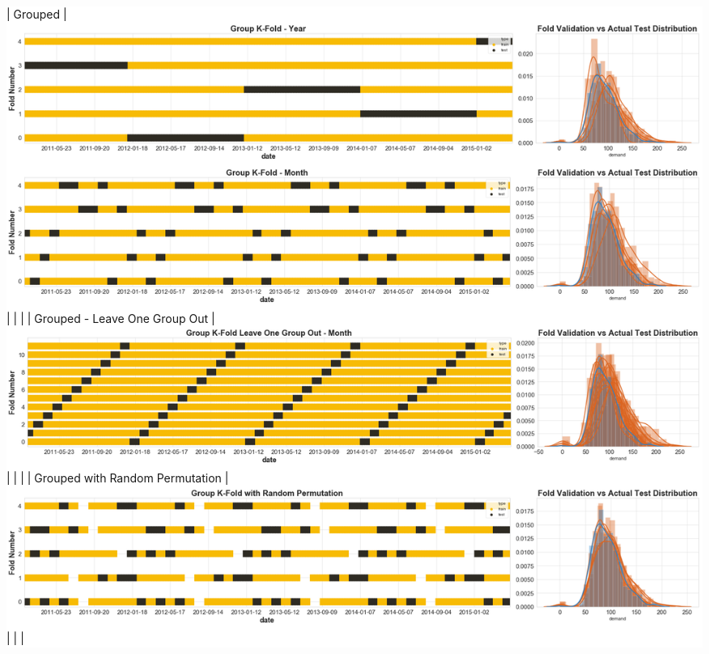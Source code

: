 | Grouped                          | ![img](./assets/1*c1-TwkOsV_SwQWa-6qzKAg.png)<br />![](./assets/1*9v76vZK6lThlz0iehGd3vw.png) |                                                              |                                           |
| Grouped - Leave One Group Out    | ![img](./assets/1*sbITCGXoQEHSSm0xfjLD1A.png)                |                                                              |                                           |
| Grouped with Random Permutation  | ![img](./assets/1*oTIxF_Pjp13Y22ykDLLyKA.png)                |                                                              |                                           |
